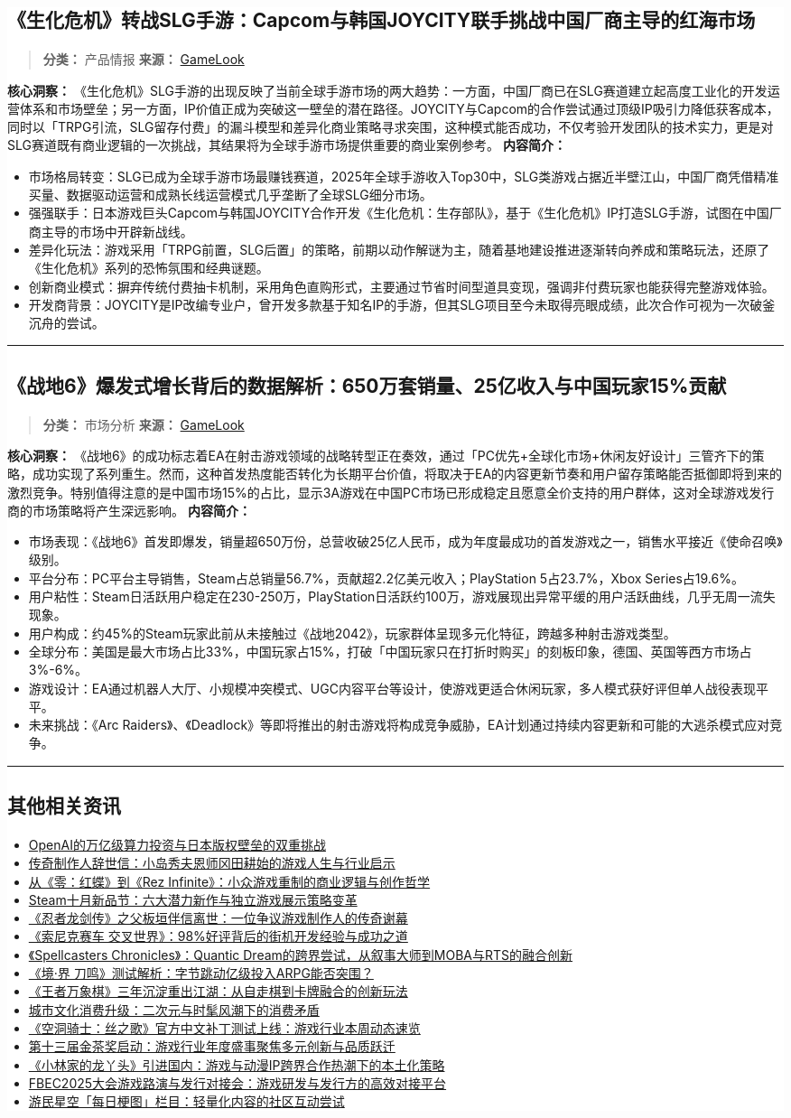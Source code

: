 
## 《生化危机》转战SLG手游：Capcom与韩国JOYCITY联手挑战中国厂商主导的红海市场

> **分类：** 产品情报
> **来源：** [GameLook](https://mp.weixin.qq.com/s/2oMrbYJ9RHxCHVDFZgDV0Q)

**核心洞察：** 《生化危机》SLG手游的出现反映了当前全球手游市场的两大趋势：一方面，中国厂商已在SLG赛道建立起高度工业化的开发运营体系和市场壁垒；另一方面，IP价值正成为突破这一壁垒的潜在路径。JOYCITY与Capcom的合作尝试通过顶级IP吸引力降低获客成本，同时以「TRPG引流，SLG留存付费」的漏斗模型和差异化商业策略寻求突围，这种模式能否成功，不仅考验开发团队的技术实力，更是对SLG赛道既有商业逻辑的一次挑战，其结果将为全球手游市场提供重要的商业案例参考。
**内容简介：**

- 市场格局转变：SLG已成为全球手游市场最赚钱赛道，2025年全球手游收入Top30中，SLG类游戏占据近半壁江山，中国厂商凭借精准买量、数据驱动运营和成熟长线运营模式几乎垄断了全球SLG细分市场。
- 强强联手：日本游戏巨头Capcom与韩国JOYCITY合作开发《生化危机：生存部队》，基于《生化危机》IP打造SLG手游，试图在中国厂商主导的市场中开辟新战线。
- 差异化玩法：游戏采用「TRPG前置，SLG后置」的策略，前期以动作解谜为主，随着基地建设推进逐渐转向养成和策略玩法，还原了《生化危机》系列的恐怖氛围和经典谜题。
- 创新商业模式：摒弃传统付费抽卡机制，采用角色直购形式，主要通过节省时间型道具变现，强调非付费玩家也能获得完整游戏体验。
- 开发商背景：JOYCITY是IP改编专业户，曾开发多款基于知名IP的手游，但其SLG项目至今未取得亮眼成绩，此次合作可视为一次破釜沉舟的尝试。

---

## 《战地6》爆发式增长背后的数据解析：650万套销量、25亿收入与中国玩家15%贡献

> **分类：** 市场分析
> **来源：** [GameLook](https://mp.weixin.qq.com/s/xOma65ttJs9zVk2pzTMiLw)

**核心洞察：** 《战地6》的成功标志着EA在射击游戏领域的战略转型正在奏效，通过「PC优先+全球化市场+休闲友好设计」三管齐下的策略，成功实现了系列重生。然而，这种首发热度能否转化为长期平台价值，将取决于EA的内容更新节奏和用户留存策略能否抵御即将到来的激烈竞争。特别值得注意的是中国市场15%的占比，显示3A游戏在中国PC市场已形成稳定且愿意全价支持的用户群体，这对全球游戏发行商的市场策略将产生深远影响。
**内容简介：**

- 市场表现：《战地6》首发即爆发，销量超650万份，总营收破25亿人民币，成为年度最成功的首发游戏之一，销售水平接近《使命召唤》级别。
- 平台分布：PC平台主导销售，Steam占总销量56.7%，贡献超2.2亿美元收入；PlayStation 5占23.7%，Xbox Series占19.6%。
- 用户粘性：Steam日活跃用户稳定在230-250万，PlayStation日活跃约100万，游戏展现出异常平缓的用户活跃曲线，几乎无周一流失现象。
- 用户构成：约45%的Steam玩家此前从未接触过《战地2042》，玩家群体呈现多元化特征，跨越多种射击游戏类型。
- 全球分布：美国是最大市场占比33%，中国玩家占15%，打破「中国玩家只在打折时购买」的刻板印象，德国、英国等西方市场占3%-6%。
- 游戏设计：EA通过机器人大厅、小规模冲突模式、UGC内容平台等设计，使游戏更适合休闲玩家，多人模式获好评但单人战役表现平平。
- 未来挑战：《Arc Raiders》、《Deadlock》等即将推出的射击游戏将构成竞争威胁，EA计划通过持续内容更新和可能的大逃杀模式应对竞争。

---

## 其他相关资讯

- [OpenAI的万亿级算力投资与日本版权壁垒的双重挑战](https://mp.weixin.qq.com/s/IF935R-767rShkANRNycAg)
- [传奇制作人辞世信：小岛秀夫恩师冈田耕始的游戏人生与行业启示](https://mp.weixin.qq.com/s/jVEjhsct53HA03nw6nGo0w)
- [从《零：红蝶》到《Rez Infinite》：小众游戏重制的商业逻辑与创作哲学](https://mp.weixin.qq.com/s/Uf3xvmO2zbOFZVs-WXIUnQ)
- [Steam十月新品节：六大潜力新作与独立游戏展示策略变革](https://mp.weixin.qq.com/s/c_O99mrIUX9MSmPpxItCTQ)
- [《忍者龙剑传》之父板垣伴信离世：一位争议游戏制作人的传奇谢幕](https://mp.weixin.qq.com/s/G0bE7HiOkYoI5kvRNQRjRw)
- [《索尼克赛车 交叉世界》：98%好评背后的街机开发经验与成功之道](https://mp.weixin.qq.com/s/eURr_dk86qQCmQq-S6U76w)
- [《Spellcasters Chronicles》：Quantic Dream的跨界尝试，从叙事大师到MOBA与RTS的融合创新](https://mp.weixin.qq.com/s/cvlZ4x5MGtxSGRfdUxEkMg)
- [《境·界 刀鸣》测试解析：字节跳动亿级投入ARPG能否突围？](https://mp.weixin.qq.com/s/VyBnaZdkBQAAlPUpIyrd9w)
- [《王者万象棋》三年沉淀重出江湖：从自走棋到卡牌融合的创新玩法](https://mp.weixin.qq.com/s/6e20K6wMLNFZz-qRJAO1RA)
- [城市文化消费升级：二次元与时髦风潮下的消费矛盾](https://mp.weixin.qq.com/s/1dIiWuMMGTKbf6X5wOjTpQ)
- [《空洞骑士：丝之歌》官方中文补丁测试上线：游戏行业本周动态速览](https://mp.weixin.qq.com/s/YpoAqt8C5df76magc5MJdA)
- [第十三届金茶奖启动：游戏行业年度盛事聚焦多元创新与品质跃迁](https://mp.weixin.qq.com/s/P_yTEyHxVEqsWgEC9GLnYw)
- [《小林家的龙丫头》引进国内：游戏与动漫IP跨界合作热潮下的本土化策略](https://mp.weixin.qq.com/s/M_2XP5tRakdhI4LR-QFFbw)
- [FBEC2025大会游戏路演与发行对接会：游戏研发与发行方的高效对接平台](https://mp.weixin.qq.com/s/tvvAAYOXShTb3bUlFYV-vA)
- [游民星空「每日梗图」栏目：轻量化内容的社区互动尝试](https://mp.weixin.qq.com/s/ZqrxFqXLeWFeShEkSG1lOg)

